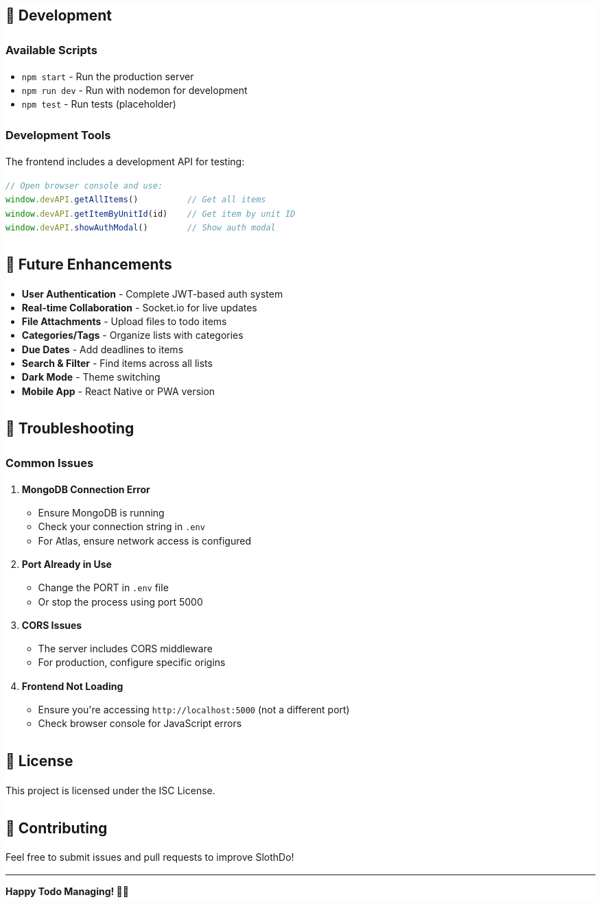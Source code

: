 ## 🔧 Development

### Available Scripts

- `npm start` - Run the production server
- `npm run dev` - Run with nodemon for development
- `npm test` - Run tests (placeholder)

### Development Tools

The frontend includes a development API for testing:
```javascript
// Open browser console and use:
window.devAPI.getAllItems()          // Get all items
window.devAPI.getItemByUnitId(id)    // Get item by unit ID
window.devAPI.showAuthModal()        // Show auth modal
```

## 🔮 Future Enhancements

- **User Authentication** - Complete JWT-based auth system
- **Real-time Collaboration** - Socket.io for live updates
- **File Attachments** - Upload files to todo items
- **Categories/Tags** - Organize lists with categories
- **Due Dates** - Add deadlines to items
- **Search & Filter** - Find items across all lists
- **Dark Mode** - Theme switching
- **Mobile App** - React Native or PWA version

## 🐛 Troubleshooting

### Common Issues

1. **MongoDB Connection Error**
   - Ensure MongoDB is running
   - Check your connection string in `.env`
   - For Atlas, ensure network access is configured

2. **Port Already in Use**
   - Change the PORT in `.env` file
   - Or stop the process using port 5000

3. **CORS Issues**
   - The server includes CORS middleware
   - For production, configure specific origins

4. **Frontend Not Loading**
   - Ensure you're accessing `http://localhost:5000` (not a different port)
   - Check browser console for JavaScript errors

## 📄 License

This project is licensed under the ISC License.

## 🤝 Contributing

Feel free to submit issues and pull requests to improve SlothDo!

---

**Happy Todo Managing! 🦥✅** 